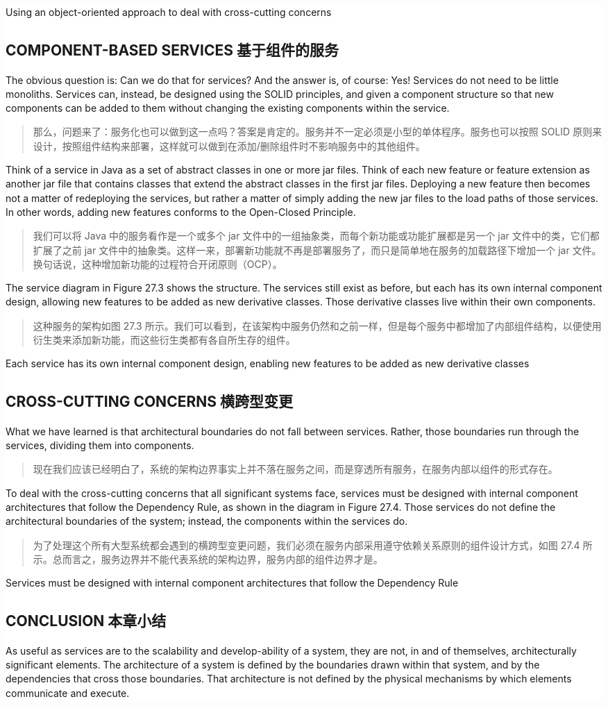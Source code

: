 <Figures figure="27-2">Using an object-oriented approach to deal with cross-cutting concerns</Figures>

## COMPONENT-BASED SERVICES 基于组件的服务

The obvious question is: Can we do that for services? And the answer is, of course: Yes! Services do not need to be little monoliths. Services can, instead, be designed using the SOLID principles, and given a component structure so that new components can be added to them without changing the existing components within the service.

> 那么，问题来了：服务化也可以做到这一点吗？答案是肯定的。服务并不一定必须是小型的单体程序。服务也可以按照 SOLID 原则来设计，按照组件结构来部署，这样就可以做到在添加/删除组件时不影响服务中的其他组件。

Think of a service in Java as a set of abstract classes in one or more jar files. Think of each new feature or feature extension as another jar file that contains classes that extend the abstract classes in the first jar files. Deploying a new feature then becomes not a matter of redeploying the services, but rather a matter of simply adding the new jar files to the load paths of those services. In other words, adding new features conforms to the Open-Closed Principle.

> 我们可以将 Java 中的服务看作是一个或多个 jar 文件中的一组抽象类，而每个新功能或功能扩展都是另一个 jar 文件中的类，它们都扩展了之前 jar 文件中的抽象类。这样一来，部署新功能就不再是部署服务了，而只是简单地在服务的加载路径下增加一个 jar 文件。换句话说，这种增加新功能的过程符合开闭原则（OCP）。

The service diagram in Figure 27.3 shows the structure. The services still exist as before, but each has its own internal component design, allowing new features to be added as new derivative classes. Those derivative classes live within their own components.

> 这种服务的架构如图 27.3 所示。我们可以看到，在该架构中服务仍然和之前一样，但是每个服务中都增加了内部组件结构，以便使用衍生类来添加新功能，而这些衍生类都有各自所生存的组件。

<Figures figure="27-3">Each service has its own internal component design, enabling new features to be added as new derivative classes</Figures>

## CROSS-CUTTING CONCERNS 横跨型变更

What we have learned is that architectural boundaries do not fall between services. Rather, those boundaries run through the services, dividing them into components.

> 现在我们应该已经明白了，系统的架构边界事实上并不落在服务之间，而是穿透所有服务，在服务内部以组件的形式存在。

To deal with the cross-cutting concerns that all significant systems face, services must be designed with internal component architectures that follow the Dependency Rule, as shown in the diagram in Figure 27.4. Those services do not define the architectural boundaries of the system; instead, the components within the services do.

> 为了处理这个所有大型系统都会遇到的横跨型变更问题，我们必须在服务内部采用遵守依赖关系原则的组件设计方式，如图 27.4 所示。总而言之，服务边界并不能代表系统的架构边界，服务内部的组件边界才是。

<Figures figure="27-4">Services must be designed with internal component architectures that follow the Dependency Rule</Figures>

## CONCLUSION 本章小结

As useful as services are to the scalability and develop-ability of a system, they are not, in and of themselves, architecturally significant elements. The architecture of a system is defined by the boundaries drawn within that system, and by the dependencies that cross those boundaries. That architecture is not defined by the physical mechanisms by which elements communicate and execute.

